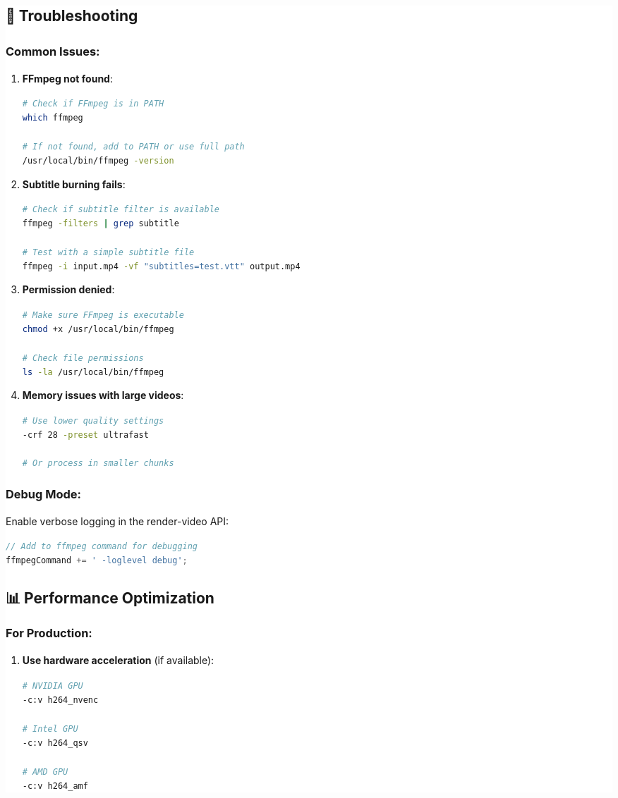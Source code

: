 ## 🚨 Troubleshooting

### Common Issues:

1. **FFmpeg not found**:
   ```bash
   # Check if FFmpeg is in PATH
   which ffmpeg
   
   # If not found, add to PATH or use full path
   /usr/local/bin/ffmpeg -version
   ```

2. **Subtitle burning fails**:
   ```bash
   # Check if subtitle filter is available
   ffmpeg -filters | grep subtitle
   
   # Test with a simple subtitle file
   ffmpeg -i input.mp4 -vf "subtitles=test.vtt" output.mp4
   ```

3. **Permission denied**:
   ```bash
   # Make sure FFmpeg is executable
   chmod +x /usr/local/bin/ffmpeg
   
   # Check file permissions
   ls -la /usr/local/bin/ffmpeg
   ```

4. **Memory issues with large videos**:
   ```bash
   # Use lower quality settings
   -crf 28 -preset ultrafast
   
   # Or process in smaller chunks
   ```

### Debug Mode:
Enable verbose logging in the render-video API:
```typescript
// Add to ffmpeg command for debugging
ffmpegCommand += ' -loglevel debug';
```

## 📊 Performance Optimization

### For Production:
1. **Use hardware acceleration** (if available):
   ```bash
   # NVIDIA GPU
   -c:v h264_nvenc
   
   # Intel GPU
   -c:v h264_qsv
   
   # AMD GPU
   -c:v h264_amf
   ```
